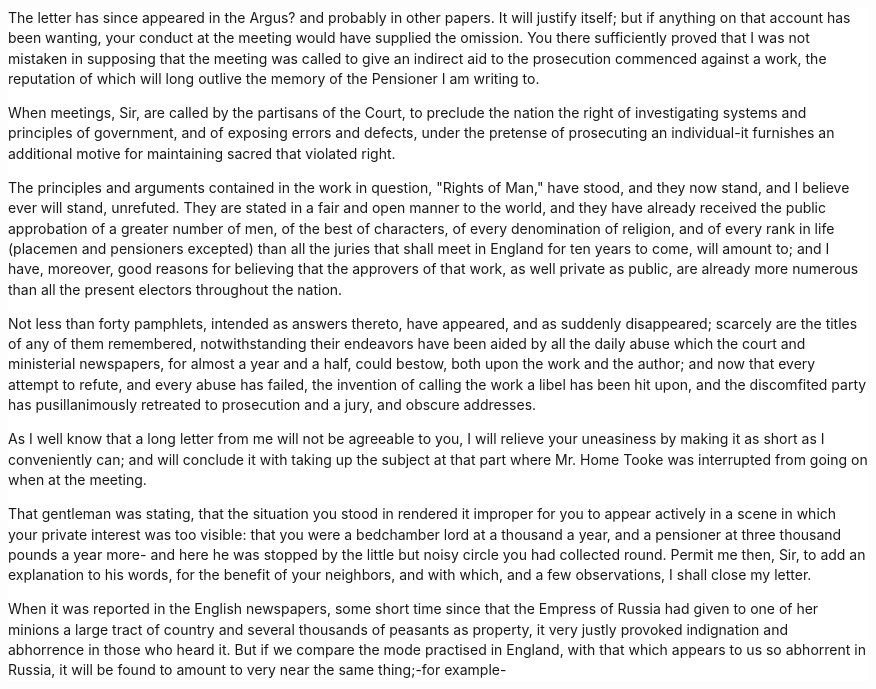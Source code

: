    The letter has since appeared in the Argus? and probably in other papers.
   It will justify itself; but if anything on that account has been wanting,
   your conduct at the meeting would have supplied the omission. You there
   sufficiently proved that I was not mistaken in supposing that the meeting
   was called to give an indirect aid to the prosecution commenced against a
   work, the reputation of which will long outlive the memory of the
   Pensioner I am writing to.

   When meetings, Sir, are called by the partisans of the Court, to preclude
   the nation the right of investigating systems and principles of
   government, and of exposing errors and defects, under the pretense of
   prosecuting an individual-it furnishes an additional motive for
   maintaining sacred that violated right.

   The principles and arguments contained in the work in question, "Rights of
   Man," have stood, and they now stand, and I believe ever will stand,
   unrefuted. They are stated in a fair and open manner to the world, and
   they have already received the public approbation of a greater number of
   men, of the best of characters, of every denomination of religion, and of
   every rank in life (placemen and pensioners excepted) than all the juries
   that shall meet in England for ten years to come, will amount to; and I
   have, moreover, good reasons for believing that the approvers of that
   work, as well private as public, are already more numerous than all the
   present electors throughout the nation.

   Not less than forty pamphlets, intended as answers thereto, have appeared,
   and as suddenly disappeared; scarcely are the titles of any of them
   remembered, notwithstanding their endeavors have been aided by all the
   daily abuse which the court and ministerial newspapers, for almost a year
   and a half, could bestow, both upon the work and the author; and now that
   every attempt to refute, and every abuse has failed, the invention of
   calling the work a libel has been hit upon, and the discomfited party has
   pusillanimously retreated to prosecution and a jury, and obscure
   addresses.

   As I well know that a long letter from me will not be agreeable to you, I
   will relieve your uneasiness by making it as short as I conveniently can;
   and will conclude it with taking up the subject at that part where Mr.
   Home Tooke was interrupted from going on when at the meeting.

   That gentleman was stating, that the situation you stood in rendered it
   improper for you to appear actively in a scene in which your private
   interest was too visible: that you were a bedchamber lord at a thousand a
   year, and a pensioner at three thousand pounds a year more- and here he
   was stopped by the little but noisy circle you had collected round. Permit
   me then, Sir, to add an explanation to his words, for the benefit of your
   neighbors, and with which, and a few observations, I shall close my
   letter.

   When it was reported in the English newspapers, some short time since that
   the Empress of Russia had given to one of her minions a large tract of
   country and several thousands of peasants as property, it very justly
   provoked indignation and abhorrence in those who heard it. But if we
   compare the mode practised in England, with that which appears to us so
   abhorrent in Russia, it will be found to amount to very near the same
   thing;-for example-
